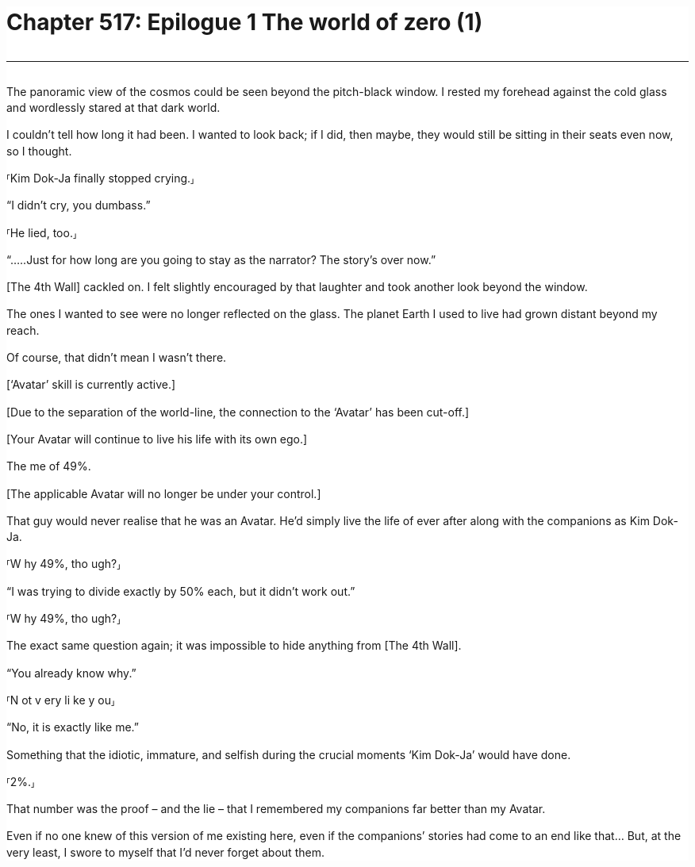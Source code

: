 # Chapter 517: Epilogue 1 The world of zero (1)<hr>

The panoramic view of the cosmos could be seen beyond the pitch-black window. I rested my forehead against the cold glass and wordlessly stared at that dark world.

I couldn’t tell how long it had been. I wanted to look back; if I did, then maybe, they would still be sitting in their seats even now, so I thought.

⸢Kim Dok-Ja finally stopped crying.⸥

“I didn’t cry, you dumbass.”

⸢He lied, too.⸥

“…..Just for how long are you going to stay as the narrator? The story’s over now.”

[The 4th Wall] cackled on. I felt slightly encouraged by that laughter and took another look beyond the window.

The ones I wanted to see were no longer reflected on the glass. The planet Earth I used to live had grown distant beyond my reach.

Of course, that didn’t mean I wasn’t there.

[‘Avatar’ skill is currently active.]

[Due to the separation of the world-line, the connection to the ‘Avatar’ has been cut-off.]

[Your Avatar will continue to live his life with its own ego.]

The me of 49%.

[The applicable Avatar will no longer be under your control.]

That guy would never realise that he was an Avatar. He’d simply live the life of ever after along with the companions as Kim Dok-Ja.

⸢W hy 49%, tho ugh?⸥

“I was trying to divide exactly by 50% each, but it didn’t work out.”

⸢W hy 49%, tho ugh?⸥

The exact same question again; it was impossible to hide anything from [The 4th Wall].

“You already know why.”

⸢N ot v ery li ke y ou⸥

“No, it is exactly like me.”

Something that the idiotic, immature, and selfish during the crucial moments ‘Kim Dok-Ja’ would have done.

⸢2%.⸥

That number was the proof – and the lie – that I remembered my companions far better than my Avatar.

Even if no one knew of this version of me existing here, even if the companions’ stories had come to an end like that… But, at the very least, I swore to myself that I’d never forget about them.

